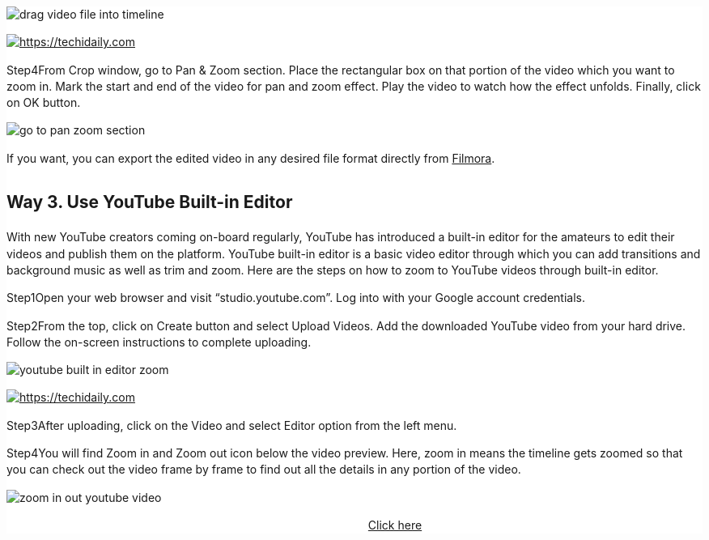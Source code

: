 ![drag video file into timeline](https://images.wondershare.com/filmora/guide/filmora-split-button.jpg)


<a href="https://review-au.sjv.io/c/5597632/2135315/14409" target="_top" id="2135315">
  <img src="//a.impactradius-go.com/display-ad/14409-2135315" border="0" alt="https://techidaily.com" width="728" height="90"/>
</a>
<img height="0" width="0" src="https://review-au.sjv.io/i/5597632/2135315/14409" style="position:absolute;visibility:hidden;" border="0" />

Step4From Crop window, go to Pan & Zoom section. Place the rectangular box on that portion of the video which you want to zoom in. Mark the start and end of the video for pan and zoom effect. Play the video to watch how the effect unfolds. Finally, click on OK button.

![go to pan zoom section](https://images.wondershare.com/filmora/guide/crop-video-filmora.jpg)

If you want, you can export the edited video in any desired file format directly from [Filmora](https://tools.techidaily.com/wondershare/filmora/download/).

## Way 3\. Use YouTube Built-in Editor

With new YouTube creators coming on-board regularly, YouTube has introduced a built-in editor for the amateurs to edit their videos and publish them on the platform. YouTube built-in editor is a basic video editor through which you can add transitions and background music as well as trim and zoom. Here are the steps on how to zoom to YouTube videos through built-in editor.

Step1Open your web browser and visit “studio.youtube.com”. Log into with your Google account credentials.

Step2From the top, click on Create button and select Upload Videos. Add the downloaded YouTube video from your hard drive. Follow the on-screen instructions to complete uploading.

![youtube built in editor zoom](https://images.wondershare.com/filmora/article-images/2022/07/zoom-in-youtube-2.jpg)


<a href="https://appsumo.8odi.net/c/5597632/2123729/7443" target="_top" id="2123729">
  <img src="//a.impactradius-go.com/display-ad/7443-2123729" border="0" alt="https://techidaily.com" width="600" height="90"/>
</a>
<img height="0" width="0" src="https://appsumo.8odi.net/i/5597632/2123729/7443" style="position:absolute;visibility:hidden;" border="0" />

Step3After uploading, click on the Video and select Editor option from the left menu.

Step4You will find Zoom in and Zoom out icon below the video preview. Here, zoom in means the timeline gets zoomed so that you can check out the video frame by frame to find out all the details in any portion of the video.

![zoom in out youtube video](https://images.wondershare.com/filmora/article-images/2022/07/zoom-in-youtube-3.jpg)


<span id="1495277">
					<video width="1536" height="864" style="cursor:pointer"
           poster="//a.impactradius-go.com/display-clicktoplayimage/1495277.png"
           onclick="if(!this.playClicked){this.play();this.setAttribute('controls',true);this.playClicked=true;}">
	   <source src="//a.impactradius-go.com/display-ad/17189-1495277">
	   <img src="//a.impactradius-go.com/display-clicktoplayimage/1495277.png" style="border: none; height: 100%; width: 100%; object-fit: contain">
	</video>
	<div style="width:960px;text-align:center"><a href="javascript:window.open(decodeURIComponent('https%3A%2F%2Ffunwhole.sjv.io%2Fc%2F5597632%2F1495277%2F17189'), '_blank');void(0);">Click here</a></div>
</span>
<img height="0" width="0" src="https://imp.pxf.io/i/5597632/1495277/17189" style="position:absolute;visibility:hidden;" border="0" />
